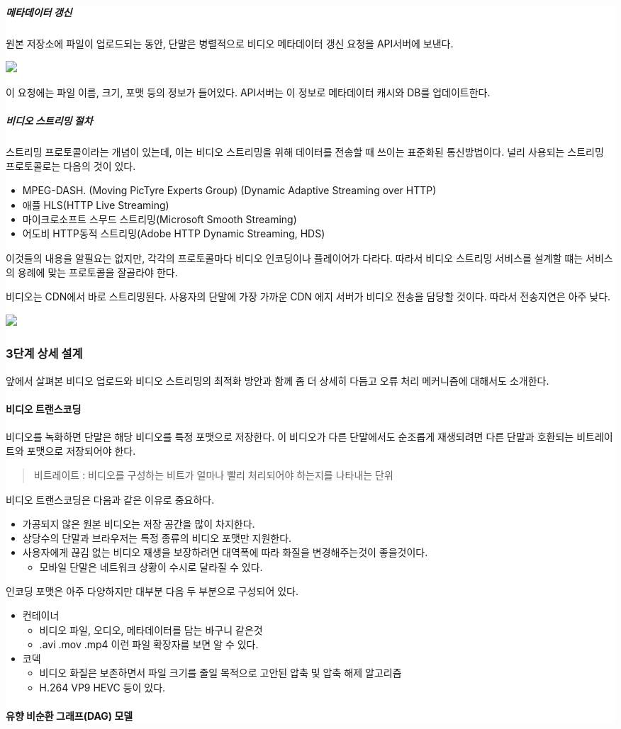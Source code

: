 ##### 메타데이터 갱신

원본 저장소에 파일이 업로드되는 동안, 단말은 병렬적으로 비디오 메타데이터 갱신 요청을 API서버에 보낸다.

![](https://i.imgur.com/z4CUSBl.png)

이 요청에는 파일 이름, 크기, 포맷 등의 정보가 들어있다.
API서버는 이 정보로 메타데이터 캐시와 DB를 업데이트한다.

##### 비디오 스트리밍 절차

스트리밍 프로토콜이라는 개념이 있는데, 이는 비디오 스트리밍을 위해 데이터를 전송할 때 쓰이는 표준화된 통신방법이다.
널리 사용되는 스트리밍 프로토콜로는 다음의 것이 있다.

* MPEG-DASH. (Moving PicTyre Experts Group) (Dynamic Adaptive Streaming over HTTP)
* 애플 HLS(HTTP Live Streaming)
* 마이크로소프트 스무드 스트리밍(Microsoft Smooth Streaming)
* 어도비 HTTP동적 스트리밍(Adobe HTTP Dynamic Streaming, HDS)

이것들의 내용을 알필요는 없지만, 각각의 프로토콜마다 비디오 인코딩이나 플레이어가 다라다.
따라서 비디오 스트리밍 서비스를 설계할 떄는 서비스의 용례에 맞는 프로토콜을 잘골라야 한다.

비디오는 CDN에서 바로 스트리밍된다.
사용자의 단말에 가장 가까운 CDN 에지 서버가 비디오 전송을 담당할 것이다.
따라서 전송지연은 아주 낮다.

![](https://i.imgur.com/j5I1rrM.png)

### 3단계 상세 설계

앞에서 살펴본 비디오 업로드와 비디오 스트리밍의 최적화 방안과 함께 좀 더 상세히 다듬고 오류 처리 메커니즘에 대해서도 소개한다.

#### 비디오 트랜스코딩

비디오를 녹화하면 단말은 해당 비디오를 특정 포맷으로 저장한다.
이 비디오가 다른 단말에서도 순조롭게 재생되려면 다른 단말과 호환되는 비트레이트와 포맷으로 저장되어야 한다.

> 비트레이트 : 비디오를 구성하는 비트가 얼마나 빨리 처리되어야 하는지를 나타내는 단위

비디오 트랜스코딩은 다음과 같은 이유로 중요하다.

* 가공되지 않은 원본 비디오는 저장 공간을 많이 차지한다.
* 상당수의 단말과 브라우저는 특정 종류의 비디오 포맷만 지원한다.
* 사용자에게 끊김 없는 비디오 재생을 보장하려면 대역폭에 따라 화질을 변경해주는것이 좋을것이다.
    * 모바일 단말은 네트워크 상황이 수시로 달라질 수 있다.

인코딩 포맷은 아주 다양하지만 대부분 다음 두 부분으로 구성되어 있다.

* 컨테이너
    * 비디오 파일, 오디오, 메타데이터를 담는 바구니 같은것
    * .avi .mov .mp4 이런 파일 확장자를 보면 알 수 있다.
* 코덱
    * 비디오 화질은 보존하면서 파일 크기를 줄일 목적으로 고안된 압축 및 압축 해제 알고리즘
    * H.264 VP9 HEVC 등이 있다.

#### 유향 비순환 그래프(DAG) 모델
